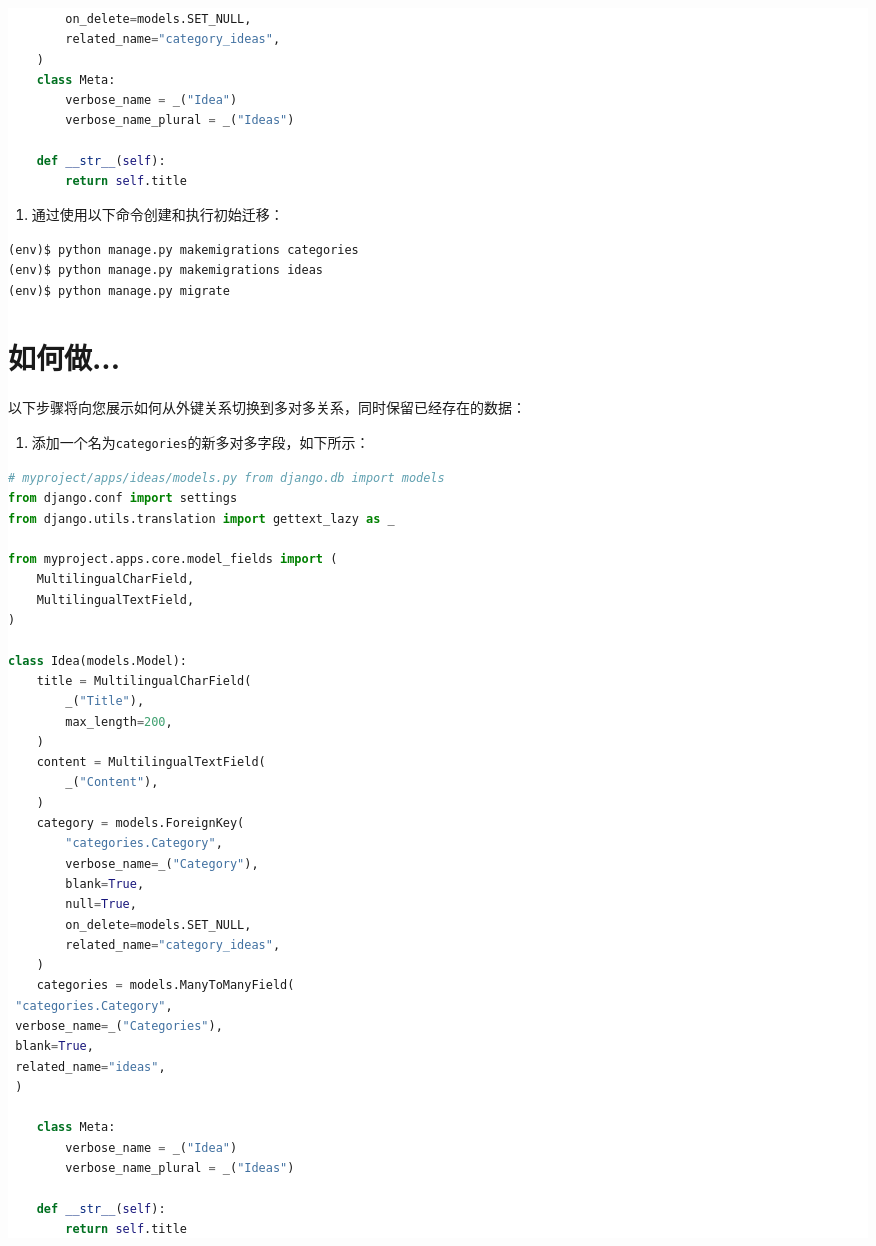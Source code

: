 ```py
        on_delete=models.SET_NULL,
        related_name="category_ideas",
    ) 
    class Meta:
        verbose_name = _("Idea")
        verbose_name_plural = _("Ideas")

    def __str__(self):
        return self.title
```

1.  通过使用以下命令创建和执行初始迁移：

```py
(env)$ python manage.py makemigrations categories
(env)$ python manage.py makemigrations ideas
(env)$ python manage.py migrate
```

# 如何做...

以下步骤将向您展示如何从外键关系切换到多对多关系，同时保留已经存在的数据：

1.  添加一个名为`categories`的新多对多字段，如下所示：

```py
# myproject/apps/ideas/models.py from django.db import models
from django.conf import settings
from django.utils.translation import gettext_lazy as _

from myproject.apps.core.model_fields import (
    MultilingualCharField,
    MultilingualTextField,
)

class Idea(models.Model):
    title = MultilingualCharField(
        _("Title"),
        max_length=200,
    )
    content = MultilingualTextField(
        _("Content"),
    )
    category = models.ForeignKey(
        "categories.Category",
        verbose_name=_("Category"),
        blank=True,
        null=True,
        on_delete=models.SET_NULL,
        related_name="category_ideas",
    )
    categories = models.ManyToManyField(
 "categories.Category",
 verbose_name=_("Categories"),
 blank=True,
 related_name="ideas",
 )

    class Meta:
        verbose_name = _("Idea")
        verbose_name_plural = _("Ideas")

    def __str__(self):
        return self.title
```